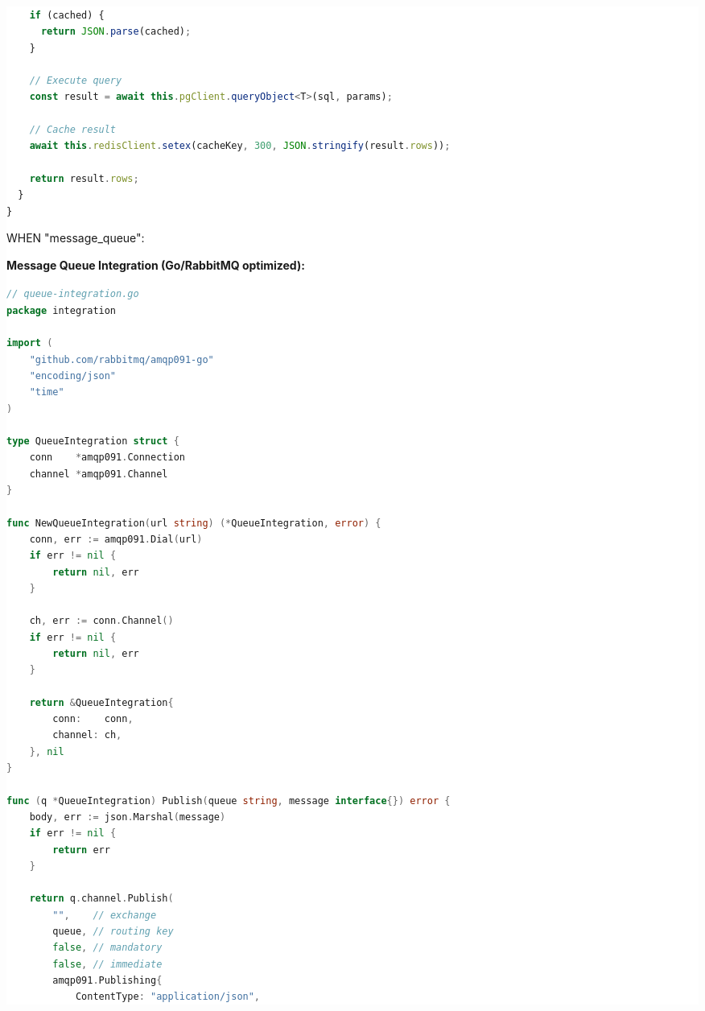 ```typescript
    if (cached) {
      return JSON.parse(cached);
    }

    // Execute query
    const result = await this.pgClient.queryObject<T>(sql, params);

    // Cache result
    await this.redisClient.setex(cacheKey, 300, JSON.stringify(result.rows));

    return result.rows;
  }
}
```

WHEN "message_queue":

**Message Queue Integration (Go/RabbitMQ optimized):**

```go
// queue-integration.go
package integration

import (
    "github.com/rabbitmq/amqp091-go"
    "encoding/json"
    "time"
)

type QueueIntegration struct {
    conn    *amqp091.Connection
    channel *amqp091.Channel
}

func NewQueueIntegration(url string) (*QueueIntegration, error) {
    conn, err := amqp091.Dial(url)
    if err != nil {
        return nil, err
    }
    
    ch, err := conn.Channel()
    if err != nil {
        return nil, err
    }
    
    return &QueueIntegration{
        conn:    conn,
        channel: ch,
    }, nil
}

func (q *QueueIntegration) Publish(queue string, message interface{}) error {
    body, err := json.Marshal(message)
    if err != nil {
        return err
    }
    
    return q.channel.Publish(
        "",    // exchange
        queue, // routing key
        false, // mandatory
        false, // immediate
        amqp091.Publishing{
            ContentType: "application/json",
```